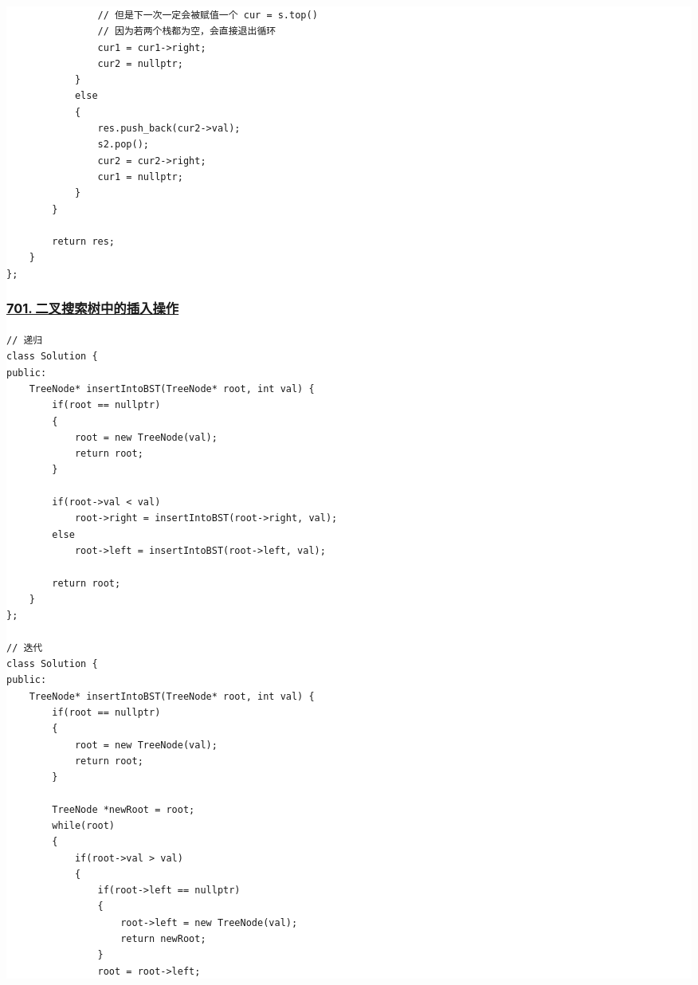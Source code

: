 ```C++{.line-numbers}
                // 但是下一次一定会被赋值一个 cur = s.top()
                // 因为若两个栈都为空，会直接退出循环
                cur1 = cur1->right;
                cur2 = nullptr;
            }
            else
            {
                res.push_back(cur2->val);
                s2.pop();
                cur2 = cur2->right;
                cur1 = nullptr;
            }
        }

        return res;
    }
};
```

<a id="701"></a>

### [701. 二叉搜索树中的插入操作](#binarySearchTreeModify)

```C++{.line-numbers}
// 递归
class Solution {
public:
    TreeNode* insertIntoBST(TreeNode* root, int val) {
        if(root == nullptr)
        {
            root = new TreeNode(val);
            return root;
        }

        if(root->val < val)
            root->right = insertIntoBST(root->right, val);
        else
            root->left = insertIntoBST(root->left, val);

        return root;
    }
};

// 迭代
class Solution {
public:
    TreeNode* insertIntoBST(TreeNode* root, int val) {
        if(root == nullptr)
        {
            root = new TreeNode(val);
            return root;
        }

        TreeNode *newRoot = root;
        while(root)
        {
            if(root->val > val)
            {
                if(root->left == nullptr)
                {
                    root->left = new TreeNode(val);
                    return newRoot;
                }
                root = root->left;
```